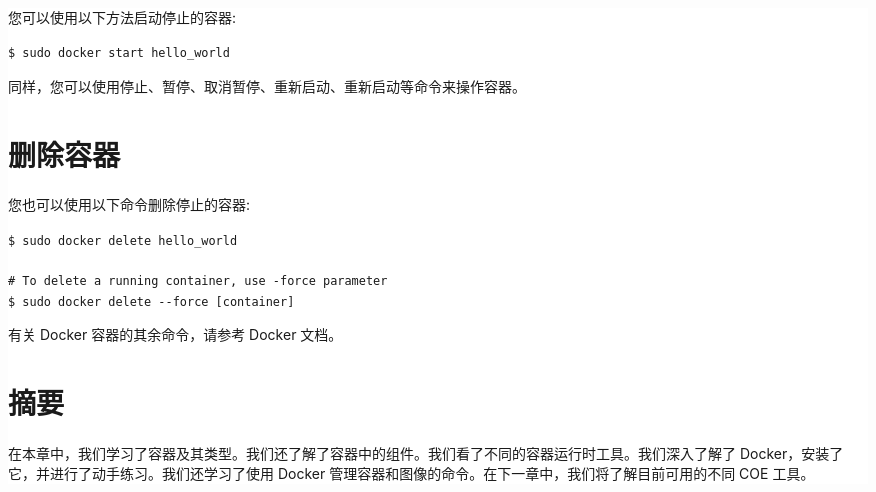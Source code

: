 您可以使用以下方法启动停止的容器:

```
$ sudo docker start hello_world  
```

同样，您可以使用停止、暂停、取消暂停、重新启动、重新启动等命令来操作容器。

# 删除容器

您也可以使用以下命令删除停止的容器:

```
$ sudo docker delete hello_world

# To delete a running container, use -force parameter
$ sudo docker delete --force [container]  
```

有关 Docker 容器的其余命令，请参考 Docker 文档。

# 摘要

在本章中，我们学习了容器及其类型。我们还了解了容器中的组件。我们看了不同的容器运行时工具。我们深入了解了 Docker，安装了它，并进行了动手练习。我们还学习了使用 Docker 管理容器和图像的命令。在下一章中，我们将了解目前可用的不同 COE 工具。